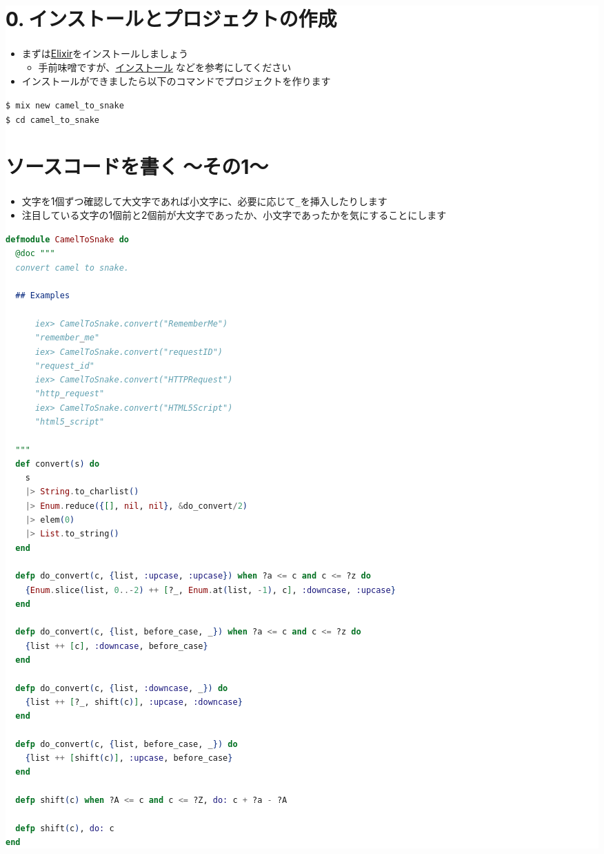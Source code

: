 

# 0. インストールとプロジェクトの作成
- まずは[Elixir](https://elixir-lang.org/)をインストールしましょう
    - 手前味噌ですが、[インストール](https://qiita.com/torifukukaiou/items/d04d0273749c41eb50af#0-%E3%82%A4%E3%83%B3%E3%82%B9%E3%83%88%E3%83%BC%E3%83%AB) などを参考にしてください
- インストールができましたら以下のコマンドでプロジェクトを作ります

```console
$ mix new camel_to_snake
$ cd camel_to_snake
```

# ソースコードを書く 〜その1〜
- 文字を1個ずつ確認して大文字であれば小文字に、必要に応じて`_`を挿入したりします
- 注目している文字の1個前と2個前が大文字であったか、小文字であったかを気にすることにします

```elixir:lib/camel_to_snake.ex
defmodule CamelToSnake do
  @doc """
  convert camel to snake.

  ## Examples

      iex> CamelToSnake.convert("RememberMe")
      "remember_me"
      iex> CamelToSnake.convert("requestID")
      "request_id"
      iex> CamelToSnake.convert("HTTPRequest")
      "http_request"
      iex> CamelToSnake.convert("HTML5Script")
      "html5_script"

  """
  def convert(s) do
    s
    |> String.to_charlist()
    |> Enum.reduce({[], nil, nil}, &do_convert/2)
    |> elem(0)
    |> List.to_string()
  end

  defp do_convert(c, {list, :upcase, :upcase}) when ?a <= c and c <= ?z do
    {Enum.slice(list, 0..-2) ++ [?_, Enum.at(list, -1), c], :downcase, :upcase}
  end

  defp do_convert(c, {list, before_case, _}) when ?a <= c and c <= ?z do
    {list ++ [c], :downcase, before_case}
  end

  defp do_convert(c, {list, :downcase, _}) do
    {list ++ [?_, shift(c)], :upcase, :downcase}
  end

  defp do_convert(c, {list, before_case, _}) do
    {list ++ [shift(c)], :upcase, before_case}
  end

  defp shift(c) when ?A <= c and c <= ?Z, do: c + ?a - ?A

  defp shift(c), do: c
end
```

